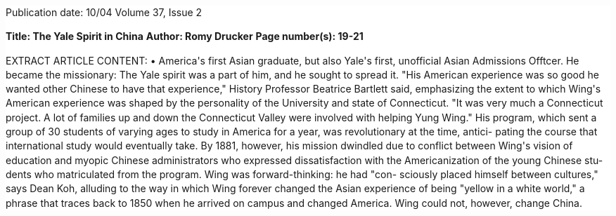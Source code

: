 Publication date: 10/04
Volume 37, Issue 2

**Title: The Yale Spirit in China**
**Author: Romy Drucker**
**Page number(s): 19-21**

EXTRACT ARTICLE CONTENT:
• 
America's first Asian graduate, but 
also 
Yale's first, unofficial Asian Admissions 
Offtcer. He became the missionary: The 
Yale spirit was a part of him, and he sought 
to spread it. "His American experience was 
so good he wanted other Chinese to have 
that experience," History Professor Beatrice 
Bartlett said, emphasizing the extent 
to 
which Wing's American experience was 
shaped by the personality of the University 
and state of Connecticut. "It was very much 
a Connecticut project. A lot of families up 
and down the Connecticut Valley were 
involved with helping Yung Wing." His 
program, which sent a group of 30 students 
of varying ages to study in America for a 
year, was revolutionary at the time, antici-
pating the course that international study 
would eventually take. By 1881, however, 
his mission dwindled due to conflict 
between Wing's vision of education and 
myopic 
Chinese 
administrators 
who 
expressed 
dissatisfaction 
with 
the 
Americanization of the young Chinese stu-
dents who matriculated from the program. 
Wing was forward-thinking: he had "con-
sciously placed himself between cultures," 
says Dean Koh, alluding to the way 
in 
which Wing forever changed the Asian 
experience of being "yellow in a white 
world," a phrase that traces back to 1850 
when he arrived on campus and changed 
America. Wing could not, however, change 
China. 
